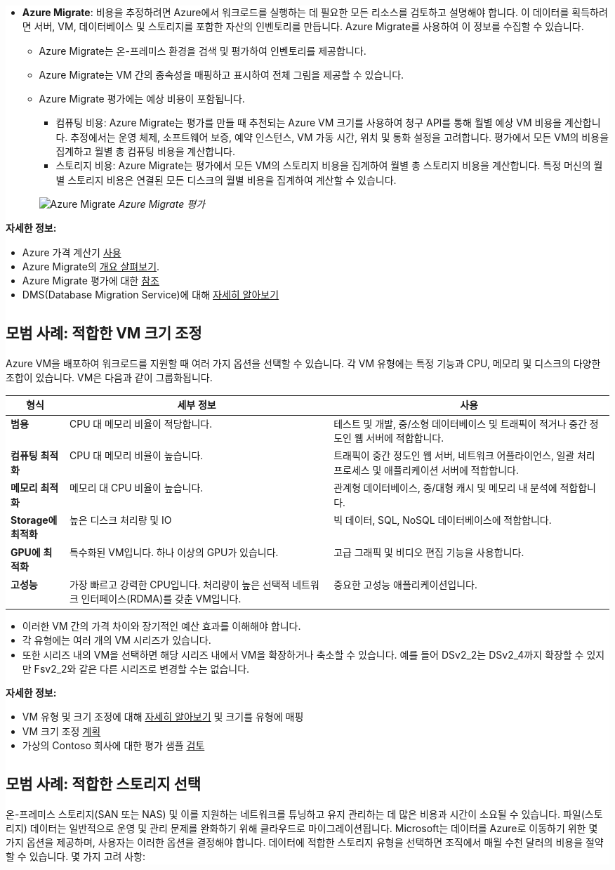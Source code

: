 - **Azure Migrate**: 비용을 추정하려면 Azure에서 워크로드를 실행하는 데 필요한 모든 리소스를 검토하고 설명해야 합니다. 이 데이터를 획득하려면 서버, VM, 데이터베이스 및 스토리지를 포함한 자산의 인벤토리를 만듭니다. Azure Migrate를 사용하여 이 정보를 수집할 수 있습니다.

  - Azure Migrate는 온-프레미스 환경을 검색 및 평가하여 인벤토리를 제공합니다.
  - Azure Migrate는 VM 간의 종속성을 매핑하고 표시하여 전체 그림을 제공할 수 있습니다.
  - Azure Migrate 평가에는 예상 비용이 포함됩니다.
    - 컴퓨팅 비용: Azure Migrate는 평가를 만들 때 추천되는 Azure VM 크기를 사용하여 청구 API를 통해 월별 예상 VM 비용을 계산합니다. 추정에서는 운영 체제, 소프트웨어 보증, 예약 인스턴스, VM 가동 시간, 위치 및 통화 설정을 고려합니다. 평가에서 모든 VM의 비용을 집계하고 월별 총 컴퓨팅 비용을 계산합니다.
    - 스토리지 비용: Azure Migrate는 평가에서 모든 VM의 스토리지 비용을 집계하여 월별 총 스토리지 비용을 계산합니다. 특정 머신의 월별 스토리지 비용은 연결된 모든 디스크의 월별 비용을 집계하여 계산할 수 있습니다. 

    ![Azure Migrate](./media/migrate-best-practices-costs/assess.png)
    *Azure Migrate 평가*

**자세한 정보:**
- Azure 가격 계산기 [사용](https://azure.microsoft.com/pricing/calculator/)
- Azure Migrate의 [개요 살펴보기](https://docs.microsoft.com/azure/migrate/migrate-overview).
- Azure Migrate 평가에 대한 [참조](https://docs.microsoft.com/azure/migrate/concepts-assessment-calculation)
- DMS(Database Migration Service)에 대해 [자세히 알아보기](https://docs.microsoft.com/azure/dms/dms-overview)

## <a name="best-practice-right-size-vms"></a>모범 사례: 적합한 VM 크기 조정

Azure VM을 배포하여 워크로드를 지원할 때 여러 가지 옵션을 선택할 수 있습니다. 각 VM 유형에는 특정 기능과 CPU, 메모리 및 디스크의 다양한 조합이 있습니다. VM은 다음과 같이 그룹화됩니다.

**형식** | **세부 정보** | **사용**
--- | --- | ---
**범용** | CPU 대 메모리 비율이 적당합니다. | 테스트 및 개발, 중/소형 데이터베이스 및 트래픽이 적거나 중간 정도인 웹 서버에 적합합니다.
**컴퓨팅 최적화** | CPU 대 메모리 비율이 높습니다. | 트래픽이 중간 정도인 웹 서버, 네트워크 어플라이언스, 일괄 처리 프로세스 및 애플리케이션 서버에 적합합니다.
**메모리 최적화** | 메모리 대 CPU 비율이 높습니다. | 관계형 데이터베이스, 중/대형 캐시 및 메모리 내 분석에 적합합니다.
**Storage에 최적화** | 높은 디스크 처리량 및 IO | 빅 데이터, SQL, NoSQL 데이터베이스에 적합합니다.
**GPU에 최적화** | 특수화된 VM입니다. 하나 이상의 GPU가 있습니다. | 고급 그래픽 및 비디오 편집 기능을 사용합니다.
**고성능** | 가장 빠르고 강력한 CPU입니다. 처리량이 높은 선택적 네트워크 인터페이스(RDMA)를 갖춘 VM입니다. | 중요한 고성능 애플리케이션입니다.

- 이러한 VM 간의 가격 차이와 장기적인 예산 효과를 이해해야 합니다.
- 각 유형에는 여러 개의 VM 시리즈가 있습니다.
- 또한 시리즈 내의 VM을 선택하면 해당 시리즈 내에서 VM을 확장하거나 축소할 수 있습니다. 예를 들어 DSv2\_2는 DSv2\_4까지 확장할 수 있지만 Fsv2\_2와 같은 다른 시리즈로 변경할 수는 없습니다.

**자세한 정보:**
- VM 유형 및 크기 조정에 대해 [자세히 알아보기](https://docs.microsoft.com/azure/virtual-machines/windows/sizes) 및 크기를 유형에 매핑
- VM 크기 조정 [계획](https://docs.microsoft.com/azure/cloud-services/cloud-services-sizes-specs)
- 가상의 Contoso 회사에 대한 평가 샘플 [검토](https://docs.microsoft.com/azure/migrate/contoso-migration-assessment)

## <a name="best-practice-select-the-right-storage"></a>모범 사례: 적합한 스토리지 선택

온-프레미스 스토리지(SAN 또는 NAS) 및 이를 지원하는 네트워크를 튜닝하고 유지 관리하는 데 많은 비용과 시간이 소요될 수 있습니다. 파일(스토리지) 데이터는 일반적으로 운영 및 관리 문제를 완화하기 위해 클라우드로 마이그레이션됩니다. Microsoft는 데이터를 Azure로 이동하기 위한 몇 가지 옵션을 제공하며, 사용자는 이러한 옵션을 결정해야 합니다. 데이터에 적합한 스토리지 유형을 선택하면 조직에서 매월 수천 달러의 비용을 절약할 수 있습니다. 몇 가지 고려 사항:
